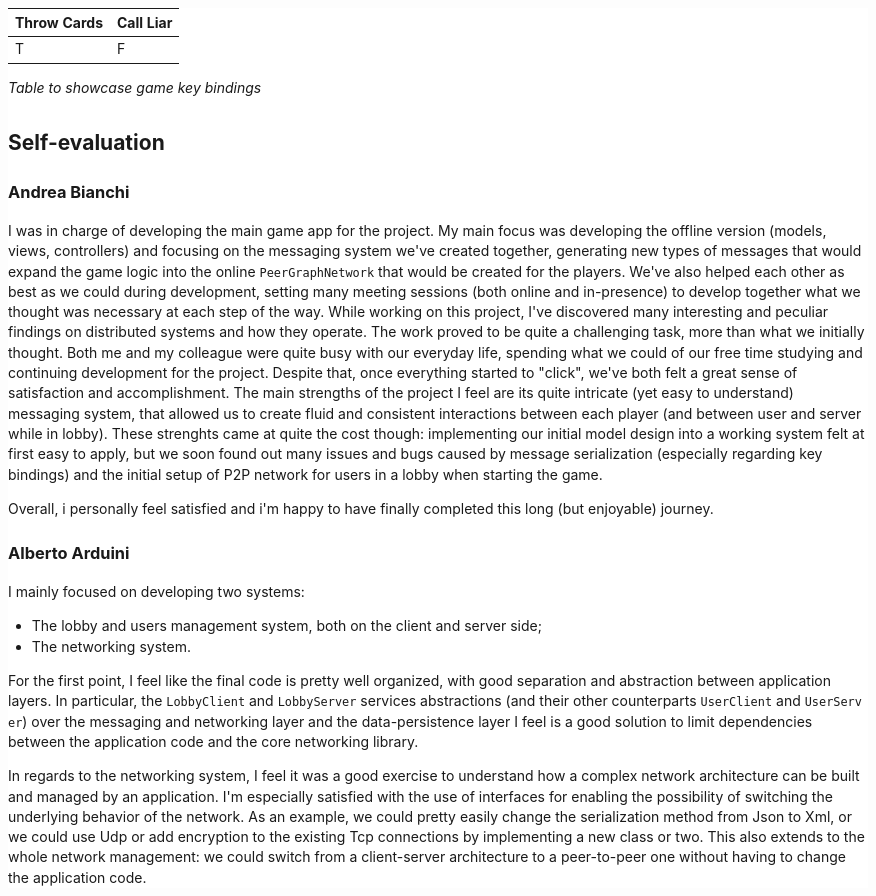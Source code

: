 
| Throw Cards | Call Liar |
|-------------|-----------|
| T           | F         |
*Table to showcase game key bindings*


## Self-evaluation

### Andrea Bianchi

I was in charge of developing the main game app for the project. My main focus was developing
the offline version (models, views, controllers) and focusing on the messaging system we've created together, generating new types of messages
that would expand the game logic into the online `PeerGraphNetwork` that would be created for the players. We've also helped each other as best as we could
during development, setting many meeting sessions (both online and in-presence) to develop together what we thought was necessary at each step of the way.
While working on this project, I've discovered many interesting and peculiar findings on distributed systems
and how they operate. The work proved to be quite a challenging task, more than what we initially thought.
Both me and my colleague were quite busy with our everyday life, spending what we could of our free time studying and continuing
development for the project. Despite that, once everything started to "click", we've both felt a great sense of satisfaction and accomplishment.
The main strengths of the project I feel are its quite intricate (yet easy to understand) messaging system, that allowed us to create fluid and consistent
interactions between each player (and between user and server while in lobby).
These strenghts came at quite the cost though: implementing our initial model design into a working system felt at first easy to apply, but we soon found out
many issues and bugs caused by message serialization (especially regarding key bindings) and the initial setup of P2P network for users in a lobby when starting the game.

Overall, i personally feel satisfied and i'm happy to have finally completed this long (but enjoyable) journey.

### Alberto Arduini

I mainly focused on developing two systems:
- The lobby and users management system, both on the client and server side;
- The networking system.

For the first point, I feel like the final code is pretty well organized, with good separation and abstraction between application layers.
In particular, the `LobbyClient` and `LobbyServer` services abstractions (and their other counterparts `UserClient` and `UserServer`) over the messaging and networking layer and the data-persistence layer I feel is a good solution to limit dependencies between the application code and the core networking library.

In regards to the networking system, I feel it was a good exercise to understand how a complex network architecture can be built and managed by an application.
I'm especially satisfied with the use of interfaces for enabling the possibility of switching the underlying behavior of the network.
As an example, we could pretty easily change the serialization method from Json to Xml, or we could use Udp or add encryption to the existing Tcp connections by implementing a new class or two.
This also extends to the whole network management: we could switch from a client-server architecture to a peer-to-peer one without having to change the application code.
